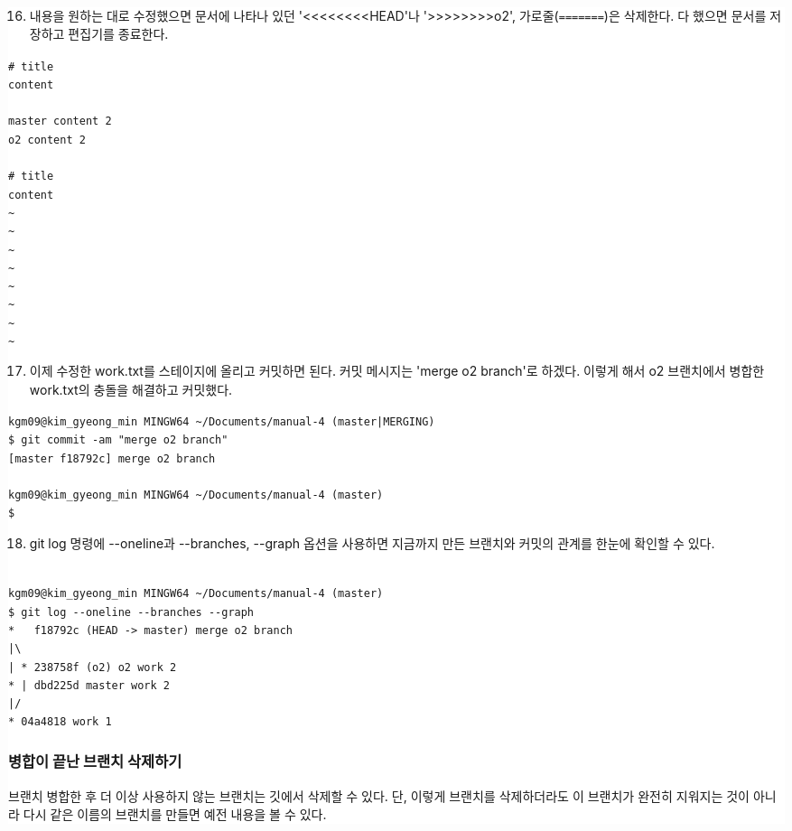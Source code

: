 16. 내용을 원하는 대로 수정했으면 문서에 나타나 있던 '<<<<<<<<HEAD'나 '>>>>>>>>o2', 가로줄(`=======`)은 삭제한다. 다 했으면 문서를 저장하고 편집기를 종료한다.

``` shell
# title
content

master content 2
o2 content 2

# title
content
~
~
~
~
~
~
~
~
```


17. 이제 수정한 work.txt를 스테이지에 올리고 커밋하면 된다. 커밋 메시지는 'merge o2 branch'로 하겠다. 이렇게 해서 o2 브랜치에서 병합한 work.txt의 충돌을 해결하고 커밋했다.

``` shell
kgm09@kim_gyeong_min MINGW64 ~/Documents/manual-4 (master|MERGING)
$ git commit -am "merge o2 branch"
[master f18792c] merge o2 branch

kgm09@kim_gyeong_min MINGW64 ~/Documents/manual-4 (master)
$

```

18. git log 명령에 --oneline과 --branches, --graph 옵션을 사용하면 지금까지 만든 브랜치와 커밋의 관계를 한눈에 확인할 수 있다.

``` shell

kgm09@kim_gyeong_min MINGW64 ~/Documents/manual-4 (master)
$ git log --oneline --branches --graph
*   f18792c (HEAD -> master) merge o2 branch
|\
| * 238758f (o2) o2 work 2
* | dbd225d master work 2
|/
* 04a4818 work 1

```


### 병합이 끝난 브랜치 삭제하기

브랜치 병합한 후 더 이상 사용하지 않는 브랜치는 깃에서 삭제할 수 있다. 단, 이렇게 브랜치를 삭제하더라도 이 브랜치가 완전히 지워지는 것이 아니라 다시 같은 이름의 브랜치를 만들면 예전 내용을 볼 수 있다.
